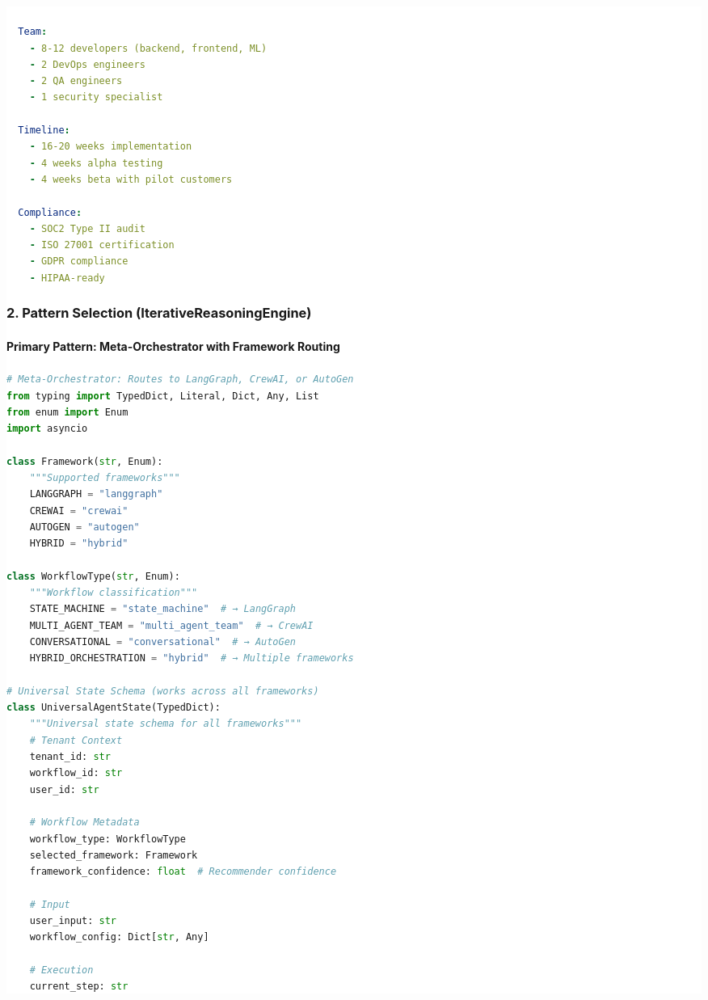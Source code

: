 ```yaml
  
  Team:
    - 8-12 developers (backend, frontend, ML)
    - 2 DevOps engineers
    - 2 QA engineers
    - 1 security specialist
  
  Timeline:
    - 16-20 weeks implementation
    - 4 weeks alpha testing
    - 4 weeks beta with pilot customers
  
  Compliance:
    - SOC2 Type II audit
    - ISO 27001 certification
    - GDPR compliance
    - HIPAA-ready
```

### 2. Pattern Selection (IterativeReasoningEngine)

#### Primary Pattern: Meta-Orchestrator with Framework Routing

```python
# Meta-Orchestrator: Routes to LangGraph, CrewAI, or AutoGen
from typing import TypedDict, Literal, Dict, Any, List
from enum import Enum
import asyncio

class Framework(str, Enum):
    """Supported frameworks"""
    LANGGRAPH = "langgraph"
    CREWAI = "crewai"
    AUTOGEN = "autogen"
    HYBRID = "hybrid"

class WorkflowType(str, Enum):
    """Workflow classification"""
    STATE_MACHINE = "state_machine"  # → LangGraph
    MULTI_AGENT_TEAM = "multi_agent_team"  # → CrewAI
    CONVERSATIONAL = "conversational"  # → AutoGen
    HYBRID_ORCHESTRATION = "hybrid"  # → Multiple frameworks

# Universal State Schema (works across all frameworks)
class UniversalAgentState(TypedDict):
    """Universal state schema for all frameworks"""
    # Tenant Context
    tenant_id: str
    workflow_id: str
    user_id: str
    
    # Workflow Metadata
    workflow_type: WorkflowType
    selected_framework: Framework
    framework_confidence: float  # Recommender confidence
    
    # Input
    user_input: str
    workflow_config: Dict[str, Any]
    
    # Execution
    current_step: str
```